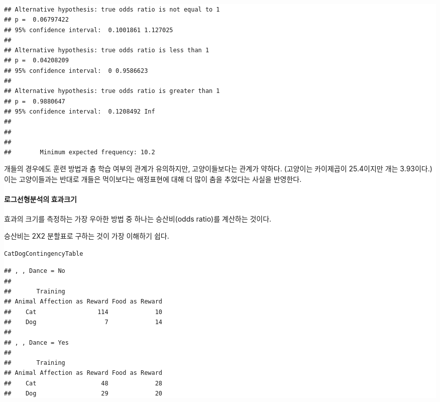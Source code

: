     ## Alternative hypothesis: true odds ratio is not equal to 1
    ## p =  0.06797422 
    ## 95% confidence interval:  0.1001861 1.127025 
    ## 
    ## Alternative hypothesis: true odds ratio is less than 1
    ## p =  0.04208209 
    ## 95% confidence interval:  0 0.9586623 
    ## 
    ## Alternative hypothesis: true odds ratio is greater than 1
    ## p =  0.9880647 
    ## 95% confidence interval:  0.1208492 Inf 
    ## 
    ## 
    ##  
    ##        Minimum expected frequency: 10.2

개들의 경우에도 훈련 방법과 춤 학습 여부의 관계가 유의하지만, 고양이들보다는 관계가 약하다. (고양이는 카이제곱이 25.4이지만
개는 3.93이다.) 이는 고양이들과는 반대로 개들은 먹이보다는 애정표현에 대해 더 많이 춤을 추었다는 사실을 반영한다.

#### 로그선형분석의 효과크기

효과의 크기를 측정하는 가장 우아한 방법 중 하나는 승산비(odds ratio)를 계산하는 것이다.

승산비는 2X2 분할표로 구하는 것이 가장 이해하기 쉽다.

``` r
CatDogContingencyTable
```

    ## , , Dance = No
    ## 
    ##       Training
    ## Animal Affection as Reward Food as Reward
    ##    Cat                 114             10
    ##    Dog                   7             14
    ## 
    ## , , Dance = Yes
    ## 
    ##       Training
    ## Animal Affection as Reward Food as Reward
    ##    Cat                  48             28
    ##    Dog                  29             20
